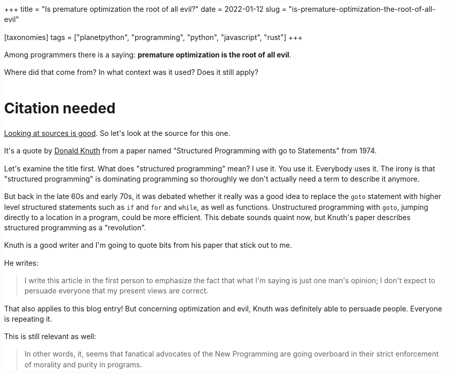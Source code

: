 +++
title = "Is premature optimization the root of all evil?"
date = 2022-01-12
slug = "is-premature-optimization-the-root-of-all-evil"

[taxonomies]
tags = ["planetpython", "programming", "python", "javascript", "rust"]
+++

Among programmers there is a saying: **premature optimization is the
root of all evil**.

Where did that come from? In what context was it used? Does it still
apply?

# Citation needed

[Looking at sources is good](https://danluu.com/dunning-kruger/). So
let's look at the source for this one.

It's a quote by [Donald
Knuth](https://en.wikipedia.org/wiki/Donald_Knuth) from a paper named
"Structured Programming with go to Statements" from 1974.

Let's examine the title first. What does "structured programming" mean?
I use it. You use it. Everybody uses it. The irony is that "structured
programming" is dominating programming so thoroughly we don't actually
need a term to describe it anymore.

But back in the late 60s and early 70s, it was debated whether it really
was a good idea to replace the `goto` statement with higher level
structured statements such as `if` and `for` and `while`, as well as
functions. Unstructured programming with `goto`, jumping directly to a
location in a program, could be more efficient. This debate sounds
quaint now, but Knuth's paper describes structured programming as a
"revolution".

Knuth is a good writer and I'm going to quote bits from his paper that
stick out to me.

He writes:

> I write this article in the first person to emphasize the fact that
> what I'm saying is just one man's opinion; I don't expect to persuade
> everyone that my present views are correct.

That also applies to this blog entry! But concerning optimization and
evil, Knuth was definitely able to persuade people. Everyone is
repeating it.

This is still relevant as well:

> In other words, it, seems that fanatical advocates of the New
> Programming are going overboard in their strict enforcement of
> morality and purity in programs.
